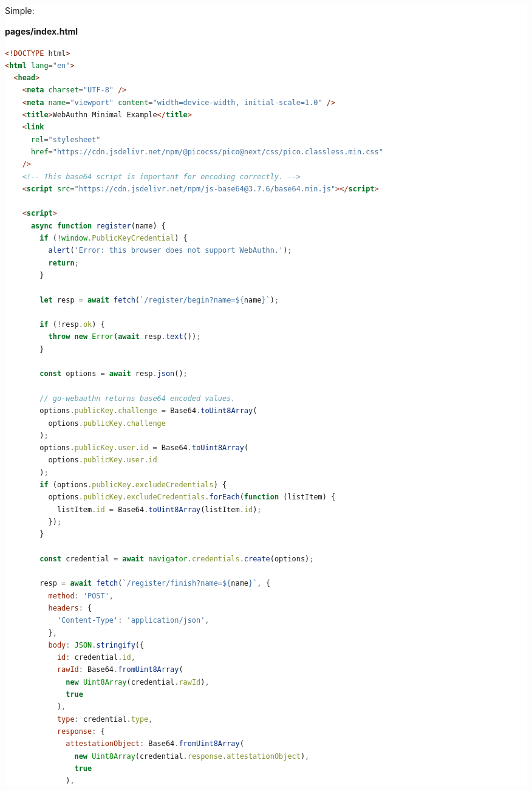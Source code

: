 Simple:

**pages/index.html**

```html
<!DOCTYPE html>
<html lang="en">
  <head>
    <meta charset="UTF-8" />
    <meta name="viewport" content="width=device-width, initial-scale=1.0" />
    <title>WebAuthn Minimal Example</title>
    <link
      rel="stylesheet"
      href="https://cdn.jsdelivr.net/npm/@picocss/pico@next/css/pico.classless.min.css"
    />
    <!-- This base64 script is important for encoding correctly. -->
    <script src="https://cdn.jsdelivr.net/npm/js-base64@3.7.6/base64.min.js"></script>

    <script>
      async function register(name) {
        if (!window.PublicKeyCredential) {
          alert('Error: this browser does not support WebAuthn.');
          return;
        }

        let resp = await fetch(`/register/begin?name=${name}`);

        if (!resp.ok) {
          throw new Error(await resp.text());
        }

        const options = await resp.json();

        // go-webauthn returns base64 encoded values.
        options.publicKey.challenge = Base64.toUint8Array(
          options.publicKey.challenge
        );
        options.publicKey.user.id = Base64.toUint8Array(
          options.publicKey.user.id
        );
        if (options.publicKey.excludeCredentials) {
          options.publicKey.excludeCredentials.forEach(function (listItem) {
            listItem.id = Base64.toUint8Array(listItem.id);
          });
        }

        const credential = await navigator.credentials.create(options);

        resp = await fetch(`/register/finish?name=${name}`, {
          method: 'POST',
          headers: {
            'Content-Type': 'application/json',
          },
          body: JSON.stringify({
            id: credential.id,
            rawId: Base64.fromUint8Array(
              new Uint8Array(credential.rawId),
              true
            ),
            type: credential.type,
            response: {
              attestationObject: Base64.fromUint8Array(
                new Uint8Array(credential.response.attestationObject),
                true
              ),
```